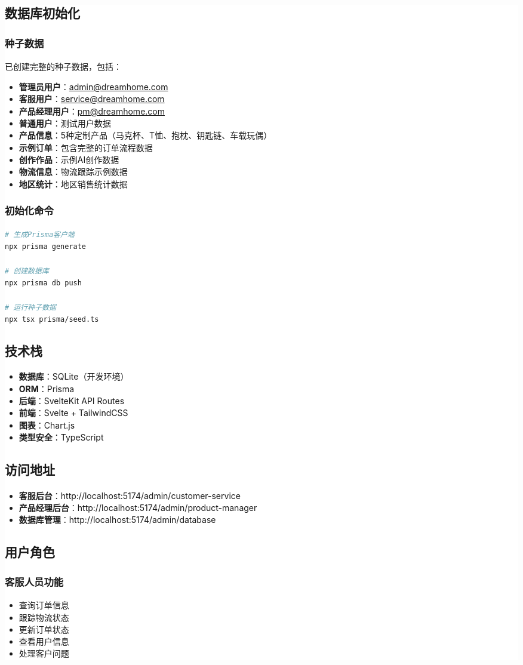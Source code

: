 ## 数据库初始化

### 种子数据
已创建完整的种子数据，包括：
- **管理员用户**：admin@dreamhome.com
- **客服用户**：service@dreamhome.com
- **产品经理用户**：pm@dreamhome.com
- **普通用户**：测试用户数据
- **产品信息**：5种定制产品（马克杯、T恤、抱枕、钥匙链、车载玩偶）
- **示例订单**：包含完整的订单流程数据
- **创作作品**：示例AI创作数据
- **物流信息**：物流跟踪示例数据
- **地区统计**：地区销售统计数据

### 初始化命令
```bash
# 生成Prisma客户端
npx prisma generate

# 创建数据库
npx prisma db push

# 运行种子数据
npx tsx prisma/seed.ts
```

## 技术栈

- **数据库**：SQLite（开发环境）
- **ORM**：Prisma
- **后端**：SvelteKit API Routes
- **前端**：Svelte + TailwindCSS
- **图表**：Chart.js
- **类型安全**：TypeScript

## 访问地址

- **客服后台**：http://localhost:5174/admin/customer-service
- **产品经理后台**：http://localhost:5174/admin/product-manager
- **数据库管理**：http://localhost:5174/admin/database

## 用户角色

### 客服人员功能
- 查询订单信息
- 跟踪物流状态
- 更新订单状态
- 查看用户信息
- 处理客户问题
